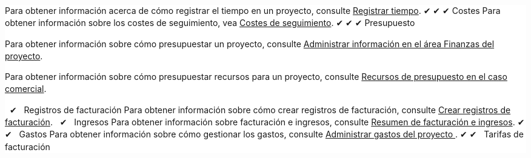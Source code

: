    <td> Para obtener información acerca de cómo registrar el tiempo en un proyecto, consulte <a href="../../../timesheets/create-and-manage-timesheets/log-time.md" class="MCXref xref">Registrar tiempo</a>. </td> 
   <td>✔</td> 
   <td>✔</td> 
   <td>✔</td> 
  </tr> 
  <tr> 
   <td> Costes</td> 
   <td>Para obtener información sobre los costes de seguimiento, vea <a href="../../../manage-work/projects/project-finances/track-costs.md" class="MCXref xref">Costes de seguimiento</a>.</td> 
   <td>✔</td> 
   <td>✔</td> 
   <td>✔</td> 
  </tr> 
  <tr> 
   <td>Presupuesto</td> 
   <td> <p>Para obtener información sobre cómo presupuestar un proyecto, consulte <a href="../../../manage-work/projects/project-finances/manage-project-finance-area.md" class="MCXref xref">Administrar información en el área Finanzas del proyecto</a>.</p> <p>Para obtener información sobre cómo presupuestar recursos para un proyecto, consulte <a href="../../../manage-work/projects/define-a-business-case/budget-resources-in-business-case.md" class="MCXref xref">Recursos de presupuesto en el caso comercial</a>.</p> </td> 
   <td> </td> 
   <td>✔</td> 
   <td> </td> 
  </tr> 
  <tr> 
   <td>Registros de facturación</td> 
   <td>Para obtener información sobre cómo crear registros de facturación, consulte <a href="../../../manage-work/projects/project-finances/create-billing-records.md" class="MCXref xref">Crear registros de facturación</a>.</td> 
   <td> </td> 
   <td>✔</td> 
   <td> </td> 
  </tr> 
  <tr> 
   <td>Ingresos</td> 
   <td> Para obtener información sobre facturación e ingresos, consulte <a href="../../../manage-work/projects/project-finances/billing-and-revenue-overview.md" class="MCXref xref">Resumen de facturación e ingresos</a>. </td> 
   <td>✔</td> 
   <td>✔</td> 
   <td> </td> 
  </tr> 
  <tr> 
   <td>Gastos</td> 
   <td>Para obtener información sobre cómo gestionar los gastos, consulte <a href="../../../manage-work/projects/project-finances/manage-project-expenses.md" class="MCXref xref">Administrar gastos del proyecto </a>.</td> 
   <td>✔</td> 
   <td>✔</td> 
   <td> </td> 
  </tr> 
  <tr> 
   <td>Tarifas de facturación</td> 
